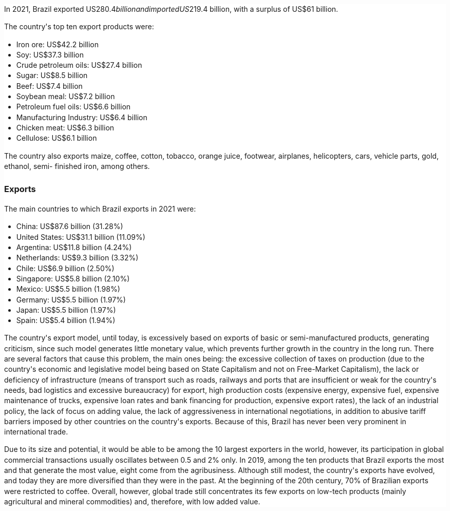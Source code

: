 In 2021, Brazil exported US$280.4 billion and imported US$219.4 billion, with
a surplus of US$61 billion.

The country's top ten export products were:

  * Iron ore: US$42.2 billion
  * Soy: US$37.3 billion
  * Crude petroleum oils: US$27.4 billion
  * Sugar: US$8.5 billion
  * Beef: US$7.4 billion
  * Soybean meal: US$7.2 billion
  * Petroleum fuel oils: US$6.6 billion
  * Manufacturing Industry: US$6.4 billion
  * Chicken meat: US$6.3 billion
  * Cellulose: US$6.1 billion

The country also exports maize, coffee, cotton, tobacco, orange juice,
footwear, airplanes, helicopters, cars, vehicle parts, gold, ethanol, semi-
finished iron, among others.

### Exports

The main countries to which Brazil exports in 2021 were:

  * China: US$87.6 billion (31.28%)
  * United States: US$31.1 billion (11.09%)
  * Argentina: US$11.8 billion (4.24%)
  * Netherlands: US$9.3 billion (3.32%)
  * Chile: US$6.9 billion (2.50%)
  * Singapore: US$5.8 billion (2.10%)
  * Mexico: US$5.5 billion (1.98%)
  * Germany: US$5.5 billion (1.97%)
  * Japan: US$5.5 billion (1.97%)
  * Spain: US$5.4 billion (1.94%)

The country's export model, until today, is excessively based on exports of
basic or semi-manufactured products, generating criticism, since such model
generates little monetary value, which prevents further growth in the country
in the long run. There are several factors that cause this problem, the main
ones being: the excessive collection of taxes on production (due to the
country's economic and legislative model being based on State Capitalism and
not on Free-Market Capitalism), the lack or deficiency of infrastructure
(means of transport such as roads, railways and ports that are insufficient or
weak for the country's needs, bad logistics and excessive bureaucracy) for
export, high production costs (expensive energy, expensive fuel, expensive
maintenance of trucks, expensive loan rates and bank financing for production,
expensive export rates), the lack of an industrial policy, the lack of focus
on adding value, the lack of aggressiveness in international negotiations, in
addition to abusive tariff barriers imposed by other countries on the
country's exports. Because of this, Brazil has never been very prominent in
international trade.

Due to its size and potential, it would be able to be among the 10 largest
exporters in the world, however, its participation in global commercial
transactions usually oscillates between 0.5 and 2% only. In 2019, among the
ten products that Brazil exports the most and that generate the most value,
eight come from the agribusiness. Although still modest, the country's exports
have evolved, and today they are more diversified than they were in the past.
At the beginning of the 20th century, 70% of Brazilian exports were restricted
to coffee. Overall, however, global trade still concentrates its few exports
on low-tech products (mainly agricultural and mineral commodities) and,
therefore, with low added value.
